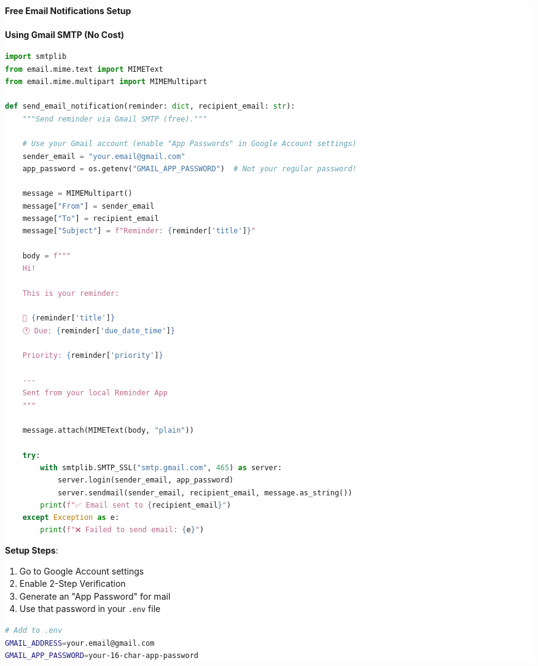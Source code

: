 #### Free Email Notifications Setup

**Using Gmail SMTP (No Cost)**

```python
import smtplib
from email.mime.text import MIMEText
from email.mime.multipart import MIMEMultipart

def send_email_notification(reminder: dict, recipient_email: str):
    """Send reminder via Gmail SMTP (free)."""
    
    # Use your Gmail account (enable "App Passwords" in Google Account settings)
    sender_email = "your.email@gmail.com"
    app_password = os.getenv("GMAIL_APP_PASSWORD")  # Not your regular password!
    
    message = MIMEMultipart()
    message["From"] = sender_email
    message["To"] = recipient_email
    message["Subject"] = f"Reminder: {reminder['title']}"
    
    body = f"""
    Hi!
    
    This is your reminder:
    
    📌 {reminder['title']}
    🕐 Due: {reminder['due_date_time']}
    
    Priority: {reminder['priority']}
    
    ---
    Sent from your local Reminder App
    """
    
    message.attach(MIMEText(body, "plain"))
    
    try:
        with smtplib.SMTP_SSL("smtp.gmail.com", 465) as server:
            server.login(sender_email, app_password)
            server.sendmail(sender_email, recipient_email, message.as_string())
        print(f"✅ Email sent to {recipient_email}")
    except Exception as e:
        print(f"❌ Failed to send email: {e}")
```

**Setup Steps**:
1. Go to Google Account settings
2. Enable 2-Step Verification
3. Generate an "App Password" for mail
4. Use that password in your `.env` file

```bash
# Add to .env
GMAIL_ADDRESS=your.email@gmail.com
GMAIL_APP_PASSWORD=your-16-char-app-password
```
